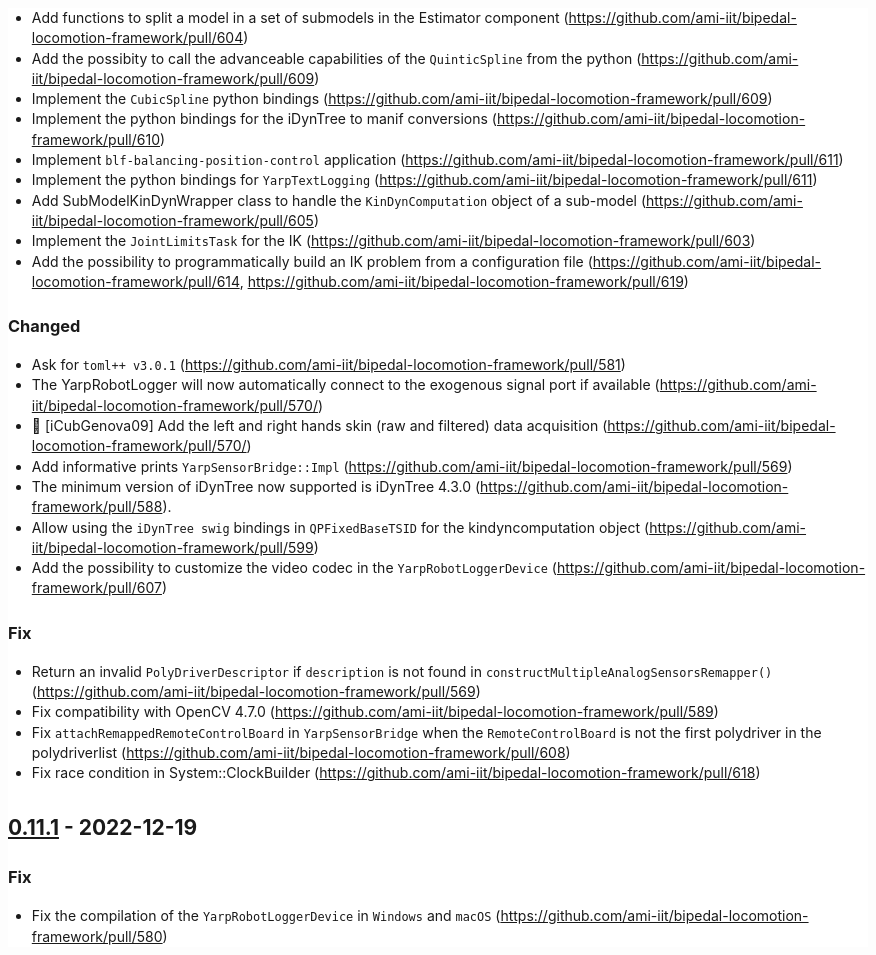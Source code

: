 - Add functions to split a model in a set of submodels in the Estimator component (https://github.com/ami-iit/bipedal-locomotion-framework/pull/604)
- Add the possibity to call the advanceable capabilities of the `QuinticSpline` from the python (https://github.com/ami-iit/bipedal-locomotion-framework/pull/609)
- Implement the `CubicSpline` python bindings (https://github.com/ami-iit/bipedal-locomotion-framework/pull/609)
- Implement the python bindings for the iDynTree to manif conversions (https://github.com/ami-iit/bipedal-locomotion-framework/pull/610)
- Implement `blf-balancing-position-control` application (https://github.com/ami-iit/bipedal-locomotion-framework/pull/611)
- Implement the python bindings for `YarpTextLogging` (https://github.com/ami-iit/bipedal-locomotion-framework/pull/611)
- Add SubModelKinDynWrapper class to handle the `KinDynComputation` object of a sub-model (https://github.com/ami-iit/bipedal-locomotion-framework/pull/605)
- Implement the `JointLimitsTask` for the IK (https://github.com/ami-iit/bipedal-locomotion-framework/pull/603)
- Add the possibility to programmatically build an IK problem from a configuration file (https://github.com/ami-iit/bipedal-locomotion-framework/pull/614, https://github.com/ami-iit/bipedal-locomotion-framework/pull/619)

### Changed
- Ask for `toml++ v3.0.1` (https://github.com/ami-iit/bipedal-locomotion-framework/pull/581)
- The YarpRobotLogger will now automatically connect to the exogenous signal port if available (https://github.com/ami-iit/bipedal-locomotion-framework/pull/570/)
- 🤖 [iCubGenova09] Add the left and right hands skin (raw and filtered) data acquisition (https://github.com/ami-iit/bipedal-locomotion-framework/pull/570/)
- Add informative prints `YarpSensorBridge::Impl` (https://github.com/ami-iit/bipedal-locomotion-framework/pull/569)
- The minimum version of iDynTree now supported is iDynTree 4.3.0 (https://github.com/ami-iit/bipedal-locomotion-framework/pull/588).
- Allow using the `iDynTree swig` bindings in `QPFixedBaseTSID` for the kindyncomputation object (https://github.com/ami-iit/bipedal-locomotion-framework/pull/599)
- Add the possibility to customize the video codec in the `YarpRobotLoggerDevice` (https://github.com/ami-iit/bipedal-locomotion-framework/pull/607)

### Fix
- Return an invalid `PolyDriverDescriptor` if `description` is not found in `constructMultipleAnalogSensorsRemapper()` (https://github.com/ami-iit/bipedal-locomotion-framework/pull/569)
- Fix compatibility with OpenCV 4.7.0 (https://github.com/ami-iit/bipedal-locomotion-framework/pull/589)
- Fix `attachRemappedRemoteControlBoard` in `YarpSensorBridge` when the `RemoteControlBoard` is not the first polydriver in the polydriverlist (https://github.com/ami-iit/bipedal-locomotion-framework/pull/608)
- Fix race condition in System::ClockBuilder (https://github.com/ami-iit/bipedal-locomotion-framework/pull/618)

## [0.11.1] - 2022-12-19
### Fix
- Fix the compilation of the `YarpRobotLoggerDevice` in `Windows` and `macOS` (https://github.com/ami-iit/bipedal-locomotion-framework/pull/580)


[unreleased]: https://github.com/ami-iit/bipedal-locomotion-framework/compare/v0.20.0...master
[0.19.0]: https://github.com/ami-iit/bipedal-locomotion-framework/compare/v0.19.0...v0.20.0
[0.19.0]: https://github.com/ami-iit/bipedal-locomotion-framework/compare/v0.18.0...v0.19.0
[0.18.0]: https://github.com/ami-iit/bipedal-locomotion-framework/compare/v0.17.0...v0.18.0
[0.17.0]: https://github.com/ami-iit/bipedal-locomotion-framework/compare/v0.16.1...v0.17.0
[0.16.1]: https://github.com/ami-iit/bipedal-locomotion-framework/compare/v0.16.0...v0.16.1
[0.16.0]: https://github.com/ami-iit/bipedal-locomotion-framework/compare/v0.15.0...v0.16.0
[0.15.0]: https://github.com/ami-iit/bipedal-locomotion-framework/compare/v0.14.1...v0.15.0
[0.14.1]: https://github.com/ami-iit/bipedal-locomotion-framework/compare/v0.14.0...v0.14.1
[0.14.0]: https://github.com/ami-iit/bipedal-locomotion-framework/compare/v0.13.0...v0.14.0
[0.13.0]: https://github.com/ami-iit/bipedal-locomotion-framework/compare/v0.12.0...v0.13.0
[0.12.0]: https://github.com/ami-iit/bipedal-locomotion-framework/compare/v0.11.1...v0.12.0
[0.11.1]: https://github.com/ami-iit/bipedal-locomotion-framework/compare/v0.11.0...v0.11.1
[0.11.0]: https://github.com/ami-iit/bipedal-locomotion-framework/compare/v0.10.0...v0.11.0
[0.10.0]: https://github.com/ami-iit/bipedal-locomotion-framework/compare/v0.9.0...v0.10.0
[0.9.0]: https://github.com/ami-iit/bipedal-locomotion-framework/compare/v0.8.0...v0.9.0
[0.8.0]: https://github.com/ami-iit/bipedal-locomotion-framework/compare/v0.7.0...v0.8.0
[0.7.0]: https://github.com/ami-iit/bipedal-locomotion-framework/compare/v0.6.0...v0.7.0
[0.6.0]: https://github.com/ami-iit/bipedal-locomotion-framework/compare/v0.5.0...v0.6.0
[0.5.0]: https://github.com/ami-iit/bipedal-locomotion-framework/compare/v0.4.0...v0.5.0
[0.4.0]: https://github.com/ami-iit/bipedal-locomotion-framework/compare/v0.3.0...v0.4.0
[0.3.0]: https://github.com/ami-iit/bipedal-locomotion-framework/compare/v0.2.0...v0.3.0
[0.2.0]: https://github.com/ami-iit/bipedal-locomotion-framework/compare/v0.1.1...v0.2.0
[0.1.1]: https://github.com/ami-iit/bipedal-locomotion-framework/compare/v0.1.0...v0.1.1
[0.1.0]: https://github.com/ami-iit/bipedal-locomotion-framework/releases/tag/v0.1.0